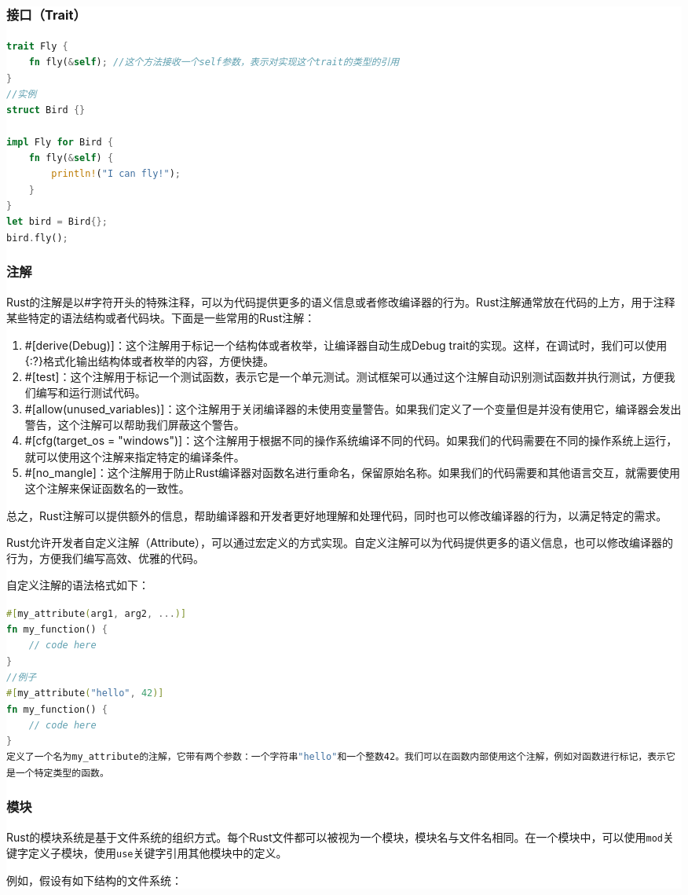 

### 接口（Trait）

```rust
trait Fly {
    fn fly(&self); //这个方法接收一个self参数，表示对实现这个trait的类型的引用
}
//实例
struct Bird {}

impl Fly for Bird {
    fn fly(&self) {
        println!("I can fly!");
    }
}
let bird = Bird{};
bird.fly();
```

### 注解

Rust的注解是以#字符开头的特殊注释，可以为代码提供更多的语义信息或者修改编译器的行为。Rust注解通常放在代码的上方，用于注释某些特定的语法结构或者代码块。下面是一些常用的Rust注解：

1. #[derive(Debug)]：这个注解用于标记一个结构体或者枚举，让编译器自动生成Debug trait的实现。这样，在调试时，我们可以使用{:?}格式化输出结构体或者枚举的内容，方便快捷。
2. #[test]：这个注解用于标记一个测试函数，表示它是一个单元测试。测试框架可以通过这个注解自动识别测试函数并执行测试，方便我们编写和运行测试代码。
3. #[allow(unused_variables)]：这个注解用于关闭编译器的未使用变量警告。如果我们定义了一个变量但是并没有使用它，编译器会发出警告，这个注解可以帮助我们屏蔽这个警告。
4. #[cfg(target_os = "windows")]：这个注解用于根据不同的操作系统编译不同的代码。如果我们的代码需要在不同的操作系统上运行，就可以使用这个注解来指定特定的编译条件。
5. #[no_mangle]：这个注解用于防止Rust编译器对函数名进行重命名，保留原始名称。如果我们的代码需要和其他语言交互，就需要使用这个注解来保证函数名的一致性。

总之，Rust注解可以提供额外的信息，帮助编译器和开发者更好地理解和处理代码，同时也可以修改编译器的行为，以满足特定的需求。

Rust允许开发者自定义注解（Attribute），可以通过宏定义的方式实现。自定义注解可以为代码提供更多的语义信息，也可以修改编译器的行为，方便我们编写高效、优雅的代码。

自定义注解的语法格式如下：

```rust
#[my_attribute(arg1, arg2, ...)]
fn my_function() {
    // code here
}
//例子
#[my_attribute("hello", 42)]
fn my_function() {
    // code here
}
定义了一个名为my_attribute的注解，它带有两个参数：一个字符串"hello"和一个整数42。我们可以在函数内部使用这个注解，例如对函数进行标记，表示它是一个特定类型的函数。
```

### 模块

Rust的模块系统是基于文件系统的组织方式。每个Rust文件都可以被视为一个模块，模块名与文件名相同。在一个模块中，可以使用`mod`关键字定义子模块，使用`use`关键字引用其他模块中的定义。

例如，假设有如下结构的文件系统：
